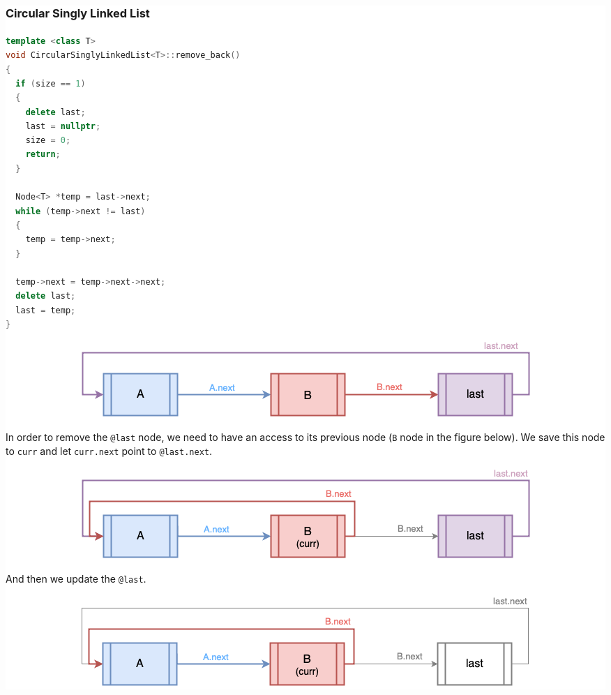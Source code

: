 ### **Circular Singly Linked List**

```cpp
template <class T>
void CircularSinglyLinkedList<T>::remove_back()
{
  if (size == 1)
  {
    delete last;
    last = nullptr;
    size = 0;
    return;
  }

  Node<T> *temp = last->next;
  while (temp->next != last) 
  {
    temp = temp->next;
  }

  temp->next = temp->next->next;
  delete last;
  last = temp;
}
```

<div style="text-align: center">
  <img src="assets/data-structure/linked-list/cll-singly-remove-at0.png" alt="circular doubly linked list picture">
</div>

In order to remove the `@last` node, we need to have an access to its previous node (`B` node in the figure below). We save this node to `curr` and let `curr.next` point to `@last.next`.

<div style="text-align: center">
  <img src="assets/data-structure/linked-list/cll-singly-remove-at2.png" alt="circular doubly linked list picture">
</div>

And then we update the `@last`.

<div style="text-align: center">
  <img src="assets/data-structure/linked-list/cll-singly-remove-at3.png" alt="circular doubly linked list picture">
</div>
